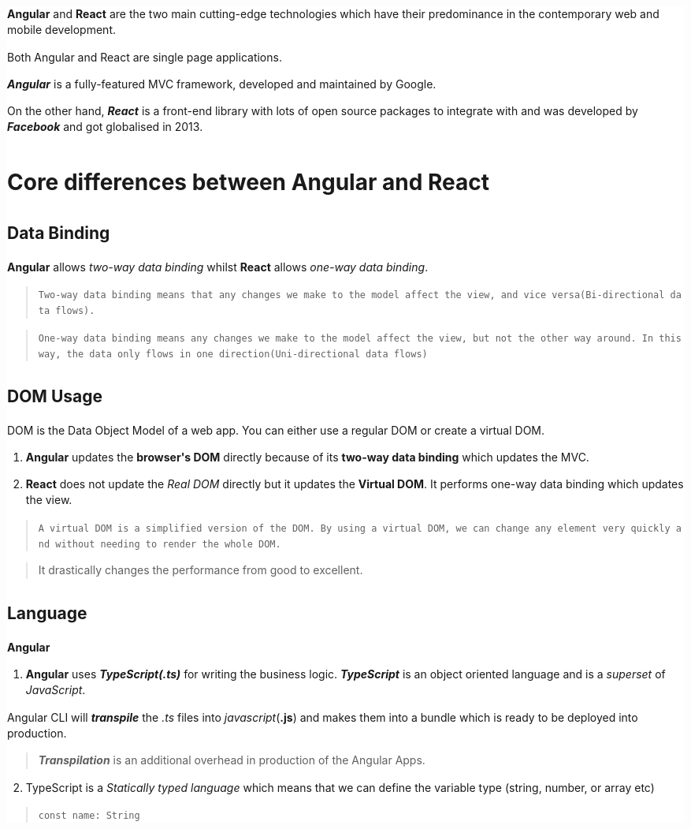**Angular** and **React** are the two main cutting-edge technologies which have their predominance in the contemporary web and mobile development.

Both Angular and React are single page applications.

***Angular*** is a fully-featured MVC framework, developed and maintained by Google.

On the other hand, ***React*** is a front-end library with lots of open source packages to integrate with and was developed by ***Facebook*** and got globalised in 2013.


# Core differences between Angular and React

## Data Binding

**Angular** allows *two-way data binding* whilst **React** allows *one-way data binding*.

> ```Two-way data binding means that any changes we make to the model affect the view, and vice versa(Bi-directional data flows).```

> ```One-way data binding means any changes we make to the model affect the view, but not the other way around. In this way, the data only flows in one direction(Uni-directional data flows)```


## DOM Usage

DOM is the Data Object Model of a web app. You can either use a regular DOM or create a virtual DOM.

 1. **Angular** updates the **browser's DOM** directly because of its **two-way data binding** which updates the MVC.

 2. **React** does not update the *Real DOM* directly but it updates the **Virtual DOM**. It performs one-way data binding which updates the view.

> ```A virtual DOM is a simplified version of the DOM. By using a virtual DOM, we can change any element very quickly and without needing to render the whole DOM.``` 

> It drastically changes the performance from good to excellent.


## Language

**Angular**

 1. **Angular** uses ***TypeScript(.ts)*** for writing the business logic. ***TypeScript*** is an object oriented language and is a *superset* of *JavaScript*.

 Angular CLI will ***transpile*** the *.ts* files into *javascript*(**.js**) and makes them into a bundle which is ready to be deployed into production.

> ***Transpilation*** is an additional overhead in production of the Angular Apps.

 2. TypeScript is a *Statically typed language*  which means that we can define the variable type (string, number, or array etc)
 
 > ``` const name: String ```
 